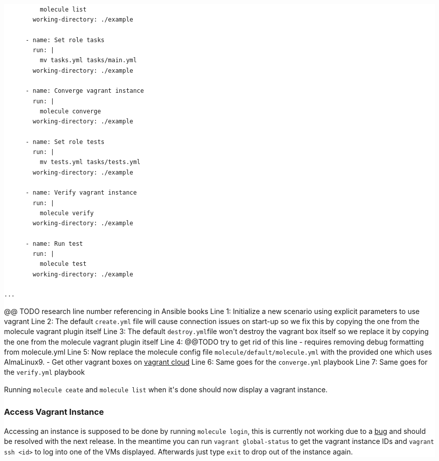 ```shell
          molecule list
        working-directory: ./example

      - name: Set role tasks
        run: |
          mv tasks.yml tasks/main.yml
        working-directory: ./example

      - name: Converge vagrant instance
        run: |
          molecule converge
        working-directory: ./example

      - name: Set role tests
        run: |
          mv tests.yml tasks/tests.yml
        working-directory: ./example

      - name: Verify vagrant instance
        run: |
          molecule verify
        working-directory: ./example

      - name: Run test
        run: |
          molecule test
        working-directory: ./example

...
```

@@ TODO research line number referencing in Ansible books
Line 1: Initialize a new scenario using explicit parameters to use vagrant
Line 2: The default `create.yml` file will cause connection issues on start-up so we fix this by copying the one from the molecule vagrant plugin itself
Line 3: The default `destroy.yml`file won't destroy the vagrant box itself so we replace it by copying the one from the molecule vagrant plugin itself
Line 4: @@TODO try to get rid of this line - requires removing debug formatting from molecule.yml
Line 5: Now replace the molecule config file `molecule/default/molecule.yml` with the provided one which uses AlmaLinux9. - Get other vagrant boxes on [vagrant cloud](https://portal.cloud.hashicorp.com/vagrant/discover/almalinux/9)
Line 6: Same goes for the `converge.yml` playbook
Line 7: Same goes for the `verify.yml` playbook

Running `molecule ceate` and `molecule list` when it's done should now display a vagrant instance.

### Access Vagrant Instance

Accessing an instance is supposed to be done by running `molecule login`, this is currently not working due to a [bug](https://github.com/ansible-community/molecule-plugins/issues/239) and should be resolved with the next release.
In the meantime you can run `vagrant global-status` to get the vagrant instance IDs and `vagrant ssh <id>` to log into one of the VMs displayed. Afterwards just type `exit` to drop out of the instance again.

